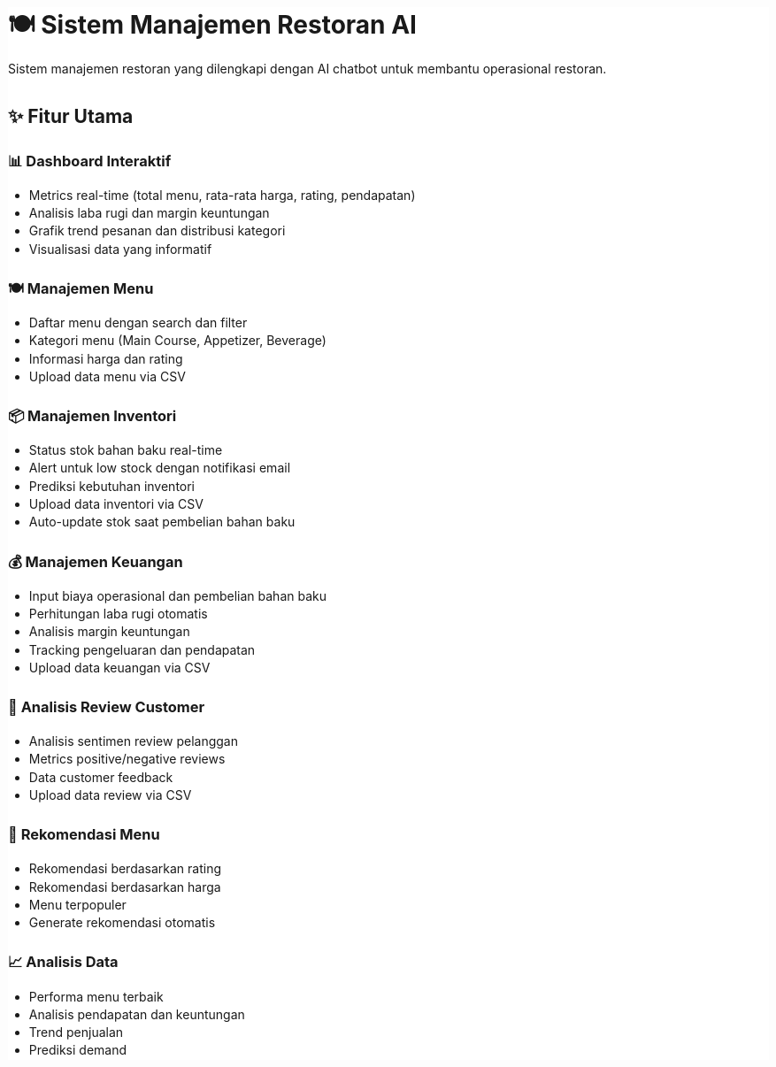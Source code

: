 # 🍽️ Sistem Manajemen Restoran AI

Sistem manajemen restoran yang dilengkapi dengan AI chatbot untuk membantu operasional restoran.

## ✨ Fitur Utama

### 📊 **Dashboard Interaktif**
- Metrics real-time (total menu, rata-rata harga, rating, pendapatan)
- Analisis laba rugi dan margin keuntungan
- Grafik trend pesanan dan distribusi kategori
- Visualisasi data yang informatif

### 🍽️ **Manajemen Menu**
- Daftar menu dengan search dan filter
- Kategori menu (Main Course, Appetizer, Beverage)
- Informasi harga dan rating
- Upload data menu via CSV

### 📦 **Manajemen Inventori**
- Status stok bahan baku real-time
- Alert untuk low stock dengan notifikasi email
- Prediksi kebutuhan inventori
- Upload data inventori via CSV
- Auto-update stok saat pembelian bahan baku

### 💰 **Manajemen Keuangan**
- Input biaya operasional dan pembelian bahan baku
- Perhitungan laba rugi otomatis
- Analisis margin keuntungan
- Tracking pengeluaran dan pendapatan
- Upload data keuangan via CSV

### 💬 **Analisis Review Customer**
- Analisis sentimen review pelanggan
- Metrics positive/negative reviews
- Data customer feedback
- Upload data review via CSV

### 🎯 **Rekomendasi Menu**
- Rekomendasi berdasarkan rating
- Rekomendasi berdasarkan harga
- Menu terpopuler
- Generate rekomendasi otomatis

### 📈 **Analisis Data**
- Performa menu terbaik
- Analisis pendapatan dan keuntungan
- Trend penjualan
- Prediksi demand
